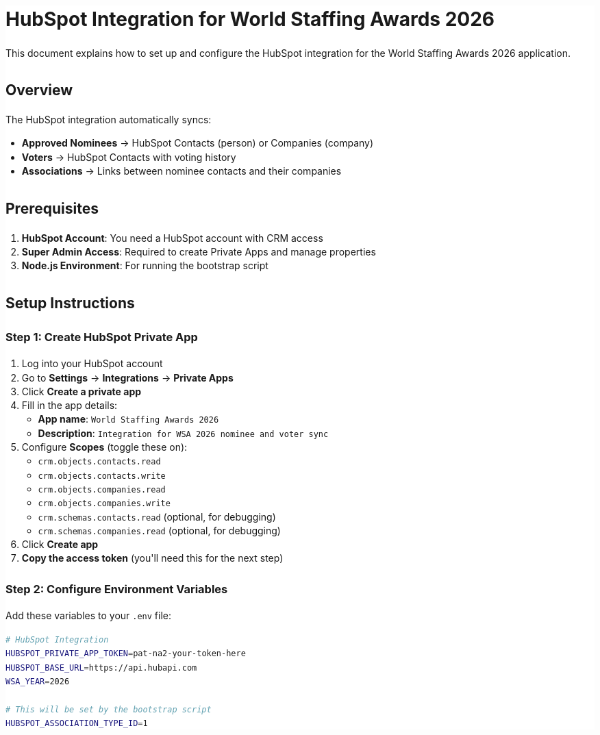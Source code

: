 # HubSpot Integration for World Staffing Awards 2026

This document explains how to set up and configure the HubSpot integration for the World Staffing Awards 2026 application.

## Overview

The HubSpot integration automatically syncs:
- **Approved Nominees** → HubSpot Contacts (person) or Companies (company)
- **Voters** → HubSpot Contacts with voting history
- **Associations** → Links between nominee contacts and their companies

## Prerequisites

1. **HubSpot Account**: You need a HubSpot account with CRM access
2. **Super Admin Access**: Required to create Private Apps and manage properties
3. **Node.js Environment**: For running the bootstrap script

## Setup Instructions

### Step 1: Create HubSpot Private App

1. Log into your HubSpot account
2. Go to **Settings** → **Integrations** → **Private Apps**
3. Click **Create a private app**
4. Fill in the app details:
   - **App name**: `World Staffing Awards 2026`
   - **Description**: `Integration for WSA 2026 nominee and voter sync`
5. Configure **Scopes** (toggle these on):
   - `crm.objects.contacts.read`
   - `crm.objects.contacts.write`
   - `crm.objects.companies.read`
   - `crm.objects.companies.write`
   - `crm.schemas.contacts.read` (optional, for debugging)
   - `crm.schemas.companies.read` (optional, for debugging)
6. Click **Create app**
7. **Copy the access token** (you'll need this for the next step)

### Step 2: Configure Environment Variables

Add these variables to your `.env` file:

```bash
# HubSpot Integration
HUBSPOT_PRIVATE_APP_TOKEN=pat-na2-your-token-here
HUBSPOT_BASE_URL=https://api.hubapi.com
WSA_YEAR=2026

# This will be set by the bootstrap script
HUBSPOT_ASSOCIATION_TYPE_ID=1
```
